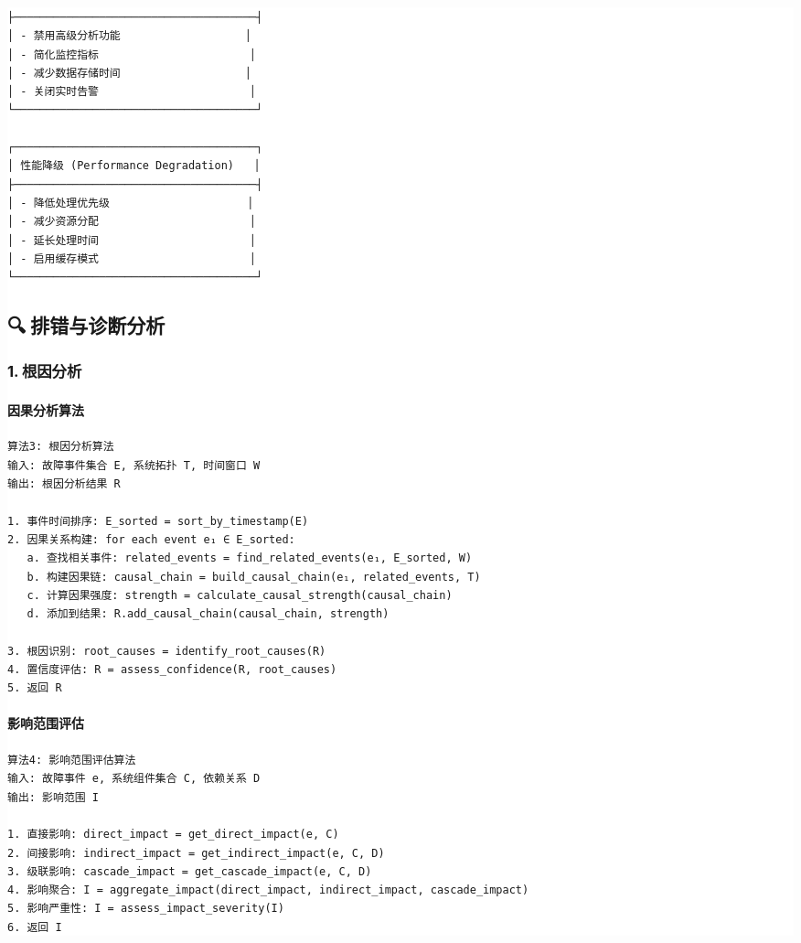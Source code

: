 ```text
├─────────────────────────────────────┤
│ - 禁用高级分析功能                   │
│ - 简化监控指标                       │
│ - 减少数据存储时间                   │
│ - 关闭实时告警                       │
└─────────────────────────────────────┘

┌─────────────────────────────────────┐
│ 性能降级 (Performance Degradation)   │
├─────────────────────────────────────┤
│ - 降低处理优先级                     │
│ - 减少资源分配                       │
│ - 延长处理时间                       │
│ - 启用缓存模式                       │
└─────────────────────────────────────┘
```

## 🔍 排错与诊断分析

### 1. 根因分析

#### 因果分析算法

```text
算法3: 根因分析算法
输入: 故障事件集合 E, 系统拓扑 T, 时间窗口 W
输出: 根因分析结果 R

1. 事件时间排序: E_sorted = sort_by_timestamp(E)
2. 因果关系构建: for each event e₁ ∈ E_sorted:
   a. 查找相关事件: related_events = find_related_events(e₁, E_sorted, W)
   b. 构建因果链: causal_chain = build_causal_chain(e₁, related_events, T)
   c. 计算因果强度: strength = calculate_causal_strength(causal_chain)
   d. 添加到结果: R.add_causal_chain(causal_chain, strength)

3. 根因识别: root_causes = identify_root_causes(R)
4. 置信度评估: R = assess_confidence(R, root_causes)
5. 返回 R
```

#### 影响范围评估

```text
算法4: 影响范围评估算法
输入: 故障事件 e, 系统组件集合 C, 依赖关系 D
输出: 影响范围 I

1. 直接影响: direct_impact = get_direct_impact(e, C)
2. 间接影响: indirect_impact = get_indirect_impact(e, C, D)
3. 级联影响: cascade_impact = get_cascade_impact(e, C, D)
4. 影响聚合: I = aggregate_impact(direct_impact, indirect_impact, cascade_impact)
5. 影响严重性: I = assess_impact_severity(I)
6. 返回 I
```
